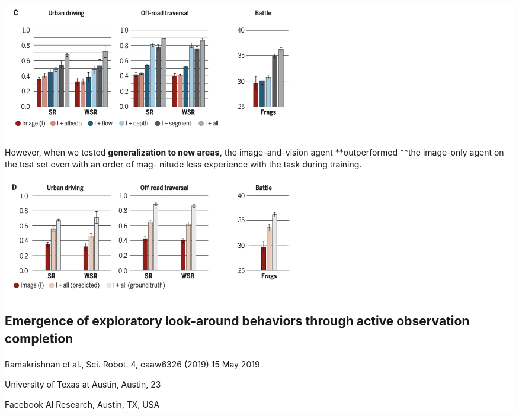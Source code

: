 <img src="研究方向survey/截屏2020-04-2110.18.53.png" alt="截屏2020-04-2110.18.53" style="zoom:50%;" />

However, when we tested **generalization to new areas,** the image-and-vision agent **outperformed **the image-only agent on the test set even with an order of mag- nitude less experience with the task during training.

<img src="研究方向survey/截屏2020-04-2110.18.36.png" alt="截屏2020-04-2110.18.36" style="zoom:50%;" />



## Emergence of exploratory look-around behaviors through active observation completion

Ramakrishnan et al., Sci. Robot. 4, eaaw6326 (2019) 15 May 2019

University of Texas at Austin, Austin, 23

Facebook AI Research, Austin, TX, USA
